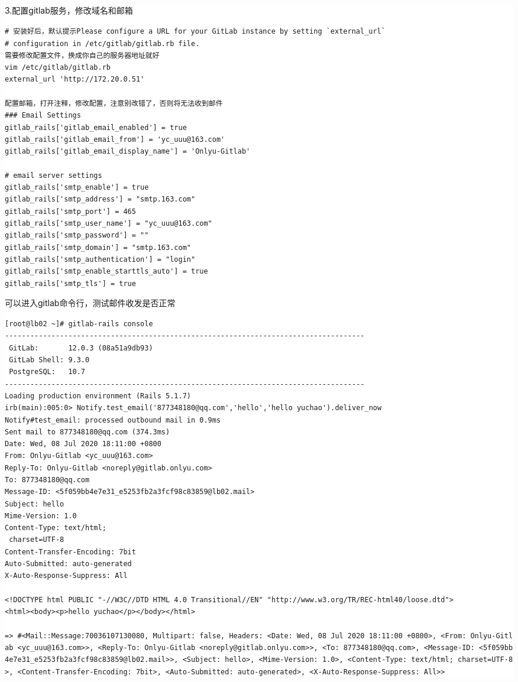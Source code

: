 3.配置gitlab服务，修改域名和邮箱

```
# 安装好后，默认提示Please configure a URL for your GitLab instance by setting `external_url`
# configuration in /etc/gitlab/gitlab.rb file.
需要修改配置文件，换成你自己的服务器地址就好
vim /etc/gitlab/gitlab.rb
external_url 'http://172.20.0.51'

配置邮箱，打开注释，修改配置，注意别改错了，否则将无法收到邮件
### Email Settings
gitlab_rails['gitlab_email_enabled'] = true
gitlab_rails['gitlab_email_from'] = 'yc_uuu@163.com'
gitlab_rails['gitlab_email_display_name'] = 'Onlyu-Gitlab'

# email server settings
gitlab_rails['smtp_enable'] = true
gitlab_rails['smtp_address'] = "smtp.163.com"
gitlab_rails['smtp_port'] = 465
gitlab_rails['smtp_user_name'] = "yc_uuu@163.com"
gitlab_rails['smtp_password'] = ""
gitlab_rails['smtp_domain'] = "smtp.163.com"
gitlab_rails['smtp_authentication'] = "login"
gitlab_rails['smtp_enable_starttls_auto'] = true
gitlab_rails['smtp_tls'] = true
```

可以进入gitlab命令行，测试邮件收发是否正常

```
[root@lb02 ~]# gitlab-rails console
-------------------------------------------------------------------------------------
 GitLab:       12.0.3 (08a51a9db93)
 GitLab Shell: 9.3.0
 PostgreSQL:   10.7
-------------------------------------------------------------------------------------
Loading production environment (Rails 5.1.7)
irb(main):005:0> Notify.test_email('877348180@qq.com','hello','hello yuchao').deliver_now
Notify#test_email: processed outbound mail in 0.9ms
Sent mail to 877348180@qq.com (374.3ms)
Date: Wed, 08 Jul 2020 18:11:00 +0800
From: Onlyu-Gitlab <yc_uuu@163.com>
Reply-To: Onlyu-Gitlab <noreply@gitlab.onlyu.com>
To: 877348180@qq.com
Message-ID: <5f059bb4e7e31_e5253fb2a3fcf98c83859@lb02.mail>
Subject: hello
Mime-Version: 1.0
Content-Type: text/html;
 charset=UTF-8
Content-Transfer-Encoding: 7bit
Auto-Submitted: auto-generated
X-Auto-Response-Suppress: All

<!DOCTYPE html PUBLIC "-//W3C//DTD HTML 4.0 Transitional//EN" "http://www.w3.org/TR/REC-html40/loose.dtd">
<html><body><p>hello yuchao</p></body></html>

=> #<Mail::Message:70036107130080, Multipart: false, Headers: <Date: Wed, 08 Jul 2020 18:11:00 +0800>, <From: Onlyu-Gitlab <yc_uuu@163.com>>, <Reply-To: Onlyu-Gitlab <noreply@gitlab.onlyu.com>>, <To: 877348180@qq.com>, <Message-ID: <5f059bb4e7e31_e5253fb2a3fcf98c83859@lb02.mail>>, <Subject: hello>, <Mime-Version: 1.0>, <Content-Type: text/html; charset=UTF-8>, <Content-Transfer-Encoding: 7bit>, <Auto-Submitted: auto-generated>, <X-Auto-Response-Suppress: All>>
```
